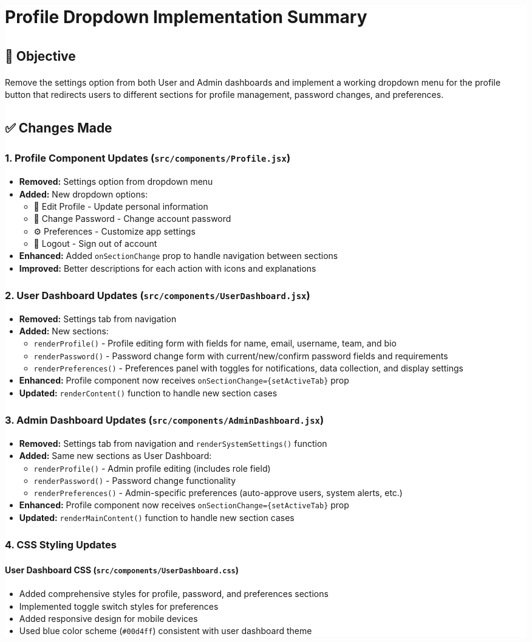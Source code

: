 # Profile Dropdown Implementation Summary

## 🎯 Objective
Remove the settings option from both User and Admin dashboards and implement a working dropdown menu for the profile button that redirects users to different sections for profile management, password changes, and preferences.

## ✅ Changes Made

### 1. Profile Component Updates (`src/components/Profile.jsx`)
- **Removed:** Settings option from dropdown menu
- **Added:** New dropdown options:
  - 👤 Edit Profile - Update personal information
  - 🔑 Change Password - Change account password
  - ⚙️ Preferences - Customize app settings
  - 🚪 Logout - Sign out of account
- **Enhanced:** Added `onSectionChange` prop to handle navigation between sections
- **Improved:** Better descriptions for each action with icons and explanations

### 2. User Dashboard Updates (`src/components/UserDashboard.jsx`)
- **Removed:** Settings tab from navigation
- **Added:** New sections:
  - `renderProfile()` - Profile editing form with fields for name, email, username, team, and bio
  - `renderPassword()` - Password change form with current/new/confirm password fields and requirements
  - `renderPreferences()` - Preferences panel with toggles for notifications, data collection, and display settings
- **Enhanced:** Profile component now receives `onSectionChange={setActiveTab}` prop
- **Updated:** `renderContent()` function to handle new section cases

### 3. Admin Dashboard Updates (`src/components/AdminDashboard.jsx`)
- **Removed:** Settings tab from navigation and `renderSystemSettings()` function
- **Added:** Same new sections as User Dashboard:
  - `renderProfile()` - Admin profile editing (includes role field)
  - `renderPassword()` - Password change functionality
  - `renderPreferences()` - Admin-specific preferences (auto-approve users, system alerts, etc.)
- **Enhanced:** Profile component now receives `onSectionChange={setActiveTab}` prop
- **Updated:** `renderMainContent()` function to handle new section cases

### 4. CSS Styling Updates

#### User Dashboard CSS (`src/components/UserDashboard.css`)
- Added comprehensive styles for profile, password, and preferences sections
- Implemented toggle switch styles for preferences
- Added responsive design for mobile devices
- Used blue color scheme (`#00d4ff`) consistent with user dashboard theme

